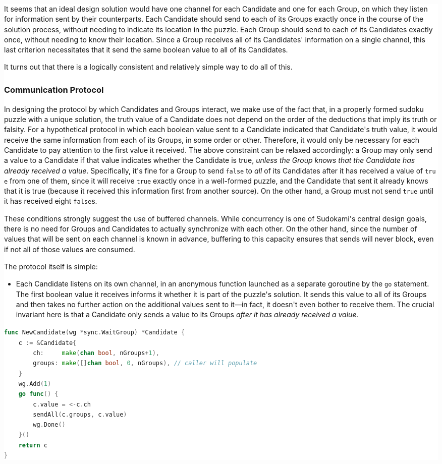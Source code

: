 It seems that an ideal design solution would have one channel for each Candidate and one for each Group, on which they listen for information sent by their counterparts. Each Candidate should send to each of its Groups exactly once in the course of the solution process, without needing to indicate its location in the puzzle. Each Group should send to each of its Candidates exactly once, without needing to know their location. Since a Group receives all of its Candidates' information on a single channel, this last criterion necessitates that it send the same boolean value to all of its Candidates.

It turns out that there is a logically consistent and relatively simple way to do all of this.

### Communication Protocol

In designing the protocol by which Candidates and Groups interact, we make use of the fact that, in a properly formed sudoku puzzle with a unique solution, the truth value of a Candidate does not depend on the order of the deductions that imply its truth or falsity. For a hypothetical protocol in which each boolean value sent to a Candidate indicated that Candidate's truth value, it would receive the same information from each of its Groups, in some order or other. Therefore, it would only be necessary for each Candidate to pay attention to the first value it received. The above constraint can be relaxed accordingly: a Group may only send a value to a Candidate if that value indicates whether the Candidate is true, _unless the Group knows that the Candidate has already received a value_. Specifically, it's fine for a Group to send `false` to _all_ of its Candidates after it has received a value of `true` from one of them, since it will receive `true` exactly once in a well-formed puzzle, and the Candidate that sent it already knows that it is true (because it received this information first from another source). On the other hand, a Group must not send `true` until it has received eight `false`s.

These conditions strongly suggest the use of buffered channels. While concurrency is one of Sudokami's central design goals, there is no need for Groups and Candidates to actually synchronize with each other. On the other hand, since the number of values that will be sent on each channel is known in advance, buffering to this capacity ensures that sends will never block, even if not all of those values are consumed.

The protocol itself is simple:
* Each Candidate listens on its own channel, in an anonymous function launched as a separate goroutine by the `go` statement. The first boolean value it receives informs it whether it is part of the puzzle's solution. It sends this value to all of its Groups and then takes no further action on the additional values sent to it—in fact, it doesn't even bother to receive them. The crucial invariant here is that a Candidate only sends a value to its Groups _after it has already received a value._

```go
func NewCandidate(wg *sync.WaitGroup) *Candidate {
	c := &Candidate{
		ch:     make(chan bool, nGroups+1),
		groups: make([]chan bool, 0, nGroups), // caller will populate
	}
	wg.Add(1)
	go func() {
		c.value = <-c.ch
		sendAll(c.groups, c.value)
		wg.Done()
	}()
	return c
}
```

